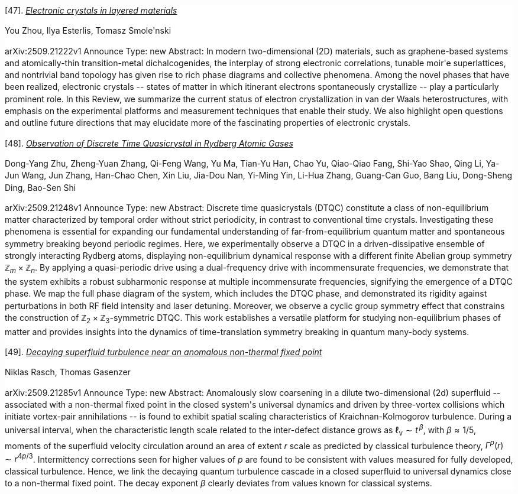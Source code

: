 

[47]. [*Electronic crystals in layered materials*](https://arxiv.org/abs/2509.21222 "Electronic crystals in layered materials")

You Zhou, Ilya Esterlis, Tomasz Smole\'nski

arXiv:2509.21222v1 Announce Type: new 
Abstract: In modern two-dimensional (2D) materials, such as graphene-based systems and atomically-thin transition-metal dichalcogenides, the interplay of strong electronic correlations, tunable moir\'e superlattices, and nontrivial band topology has given rise to rich phase diagrams and collective phenomena. Among the novel phases that have been realized, electronic crystals -- states of matter in which itinerant electrons spontaneously crystallize -- play a particularly prominent role. In this Review, we summarize the current status of electron crystallization in van der Waals heterostructures, with emphasis on the experimental platforms and measurement techniques that enable their study. We also highlight open questions and outline future directions that may elucidate more of the fascinating properties of electronic crystals.



[48]. [*Observation of Discrete Time Quasicrystal in Rydberg Atomic Gases*](https://arxiv.org/abs/2509.21248 "Observation of Discrete Time Quasicrystal in Rydberg Atomic Gases")

Dong-Yang Zhu, Zheng-Yuan Zhang, Qi-Feng Wang, Yu Ma, Tian-Yu Han, Chao Yu, Qiao-Qiao Fang, Shi-Yao Shao, Qing Li, Ya-Jun Wang, Jun Zhang, Han-Chao Chen, Xin Liu, Jia-Dou Nan, Yi-Ming Yin, Li-Hua Zhang, Guang-Can Guo, Bang Liu, Dong-Sheng Ding, Bao-Sen Shi

arXiv:2509.21248v1 Announce Type: new 
Abstract: Discrete time quasicrystals (DTQC) constitute a class of non-equilibrium matter characterized by temporal order without strict periodicity, in contrast to conventional time crystals. Investigating these phenomena is essential for expanding our fundamental understanding of far-from-equilibrium quantum matter and spontaneous symmetry breaking beyond periodic regimes. Here, we experimentally observe a DTQC in a driven-dissipative ensemble of strongly interacting Rydberg atoms, displaying non-equilibrium dynamical response with a different finite Abelian group symmetry $\mathbb{Z}{_m} \times \mathbb{Z}{_n}$. By applying a quasi-periodic drive using a dual-frequency drive with incommensurate frequencies, we demonstrate that the system exhibits a robust subharmonic response at multiple incommensurate frequencies, signifying the emergence of a DTQC phase. We map the full phase diagram of the system, which includes the DTQC phase, and demonstrated its rigidity against perturbations in both RF field intensity and laser detuning. Moreover, we observe a cyclic group symmetry effect that constrains the construction of $\mathbb{Z}{_2} \times \mathbb{Z}{_3}$-symmetric DTQC. This work establishes a versatile platform for studying non-equilibrium phases of matter and provides insights into the dynamics of time-translation symmetry breaking in quantum many-body systems.



[49]. [*Decaying superfluid turbulence near an anomalous non-thermal fixed point*](https://arxiv.org/abs/2509.21285 "Decaying superfluid turbulence near an anomalous non-thermal fixed point")

Niklas Rasch, Thomas Gasenzer

arXiv:2509.21285v1 Announce Type: new 
Abstract: Anomalously slow coarsening in a dilute two-dimensional (2d) superfluid -- associated with a non-thermal fixed point in the closed system's universal dynamics and driven by three-vortex collisions which initiate vortex-pair annihilations -- is found to exhibit spatial scaling characteristics of Kraichnan-Kolmogorov turbulence. During a universal interval, when the characteristic length scale related to the inter-defect distance grows as $\ell_\text{v}\sim t^{\,\beta}$, with $\beta\approx1/5$, moments of the superfluid velocity circulation around an area of extent $r$ scale as predicted by classical turbulence theory, $\Gamma^{p}(r)\sim r^{4p/3}$. Intermittency corrections seen for higher values of $p$ are found to be consistent with values measured for fully developed, classical turbulence. Hence, we link the decaying quantum turbulence cascade in a closed superfluid to universal dynamics close to a non-thermal fixed point. The decay exponent $\beta$ clearly deviates from values known for classical systems.

